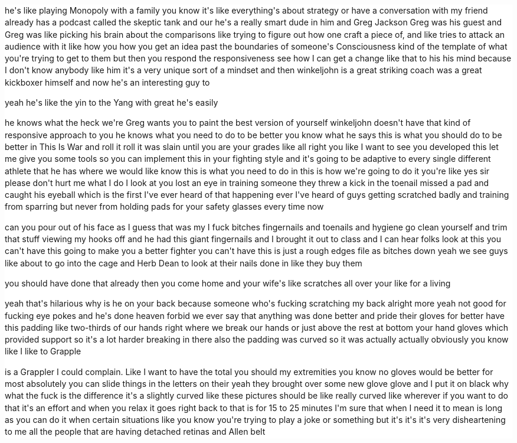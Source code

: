 <timemark seconds="1903" />

he's like playing Monopoly with a family you know it's like everything's about strategy or have a conversation with my friend already has a podcast called the skeptic tank and our he's a really smart dude in him and Greg Jackson Greg was his guest and Greg was like picking his brain about the comparisons like trying to figure out how one craft a piece of, and like tries to attack an audience with it like how you how you get an idea past the boundaries of someone's Consciousness kind of the template of what you're trying to get to them but then you respond the responsiveness see how I can get a change like that to his his mind because I don't know anybody like him it's a very unique sort of a mindset and then winkeljohn is a great striking coach was a great kickboxer himself and now he's an interesting guy to

<timemark seconds="1963" />

yeah he's like the yin to the Yang with great he's easily

<timemark seconds="1971" />

he knows what the heck we're Greg wants you to paint the best version of yourself winkeljohn doesn't have that kind of responsive approach to you he knows what you need to do to be better you know what he says this is what you should do to be better in This Is War and roll it roll it was slain until you are your grades like all right you like I want to see you developed this let me give you some tools so you can implement this in your fighting style and it's going to be adaptive to every single different athlete that he has where we would like know this is what you need to do in this is how we're going to do it you're like yes sir please don't hurt me what I do I look at you lost an eye in training someone they threw a kick in the toenail missed a pad and caught his eyeball which is the first I've ever heard of that happening ever I've heard of guys getting scratched badly and training from sparring but never from holding pads for your safety glasses every time now

<timemark seconds="2030" />

can you pour out of his face as I guess that was my I fuck bitches fingernails and toenails and hygiene go clean yourself and trim that stuff viewing my hooks off and he had this giant fingernails and I brought it out to class and I can hear folks look at this you can't have this going to make you a better fighter you can't have this is just a rough edges file as bitches down yeah we see guys like about to go into the cage and Herb Dean to look at their nails done in like they buy them

<timemark seconds="2090" />

you should have done that already then you come home and your wife's like scratches all over your like for a living

<timemark seconds="2102" />

yeah that's hilarious why is he on your back because someone who's fucking scratching my back alright more yeah not good for fucking eye pokes and he's done heaven forbid we ever say that anything was done better and pride their gloves for better have this padding like two-thirds of our hands right where we break our hands or just above the rest at bottom your hand gloves which provided support so it's a lot harder breaking in there also the padding was curved so it was actually actually obviously you know like I like to Grapple

<timemark seconds="2162" />

is a Grappler I could complain. Like I want to have the total you should my extremities you know no gloves would be better for most absolutely you can slide things in the letters on their yeah they brought over some new glove glove and I put it on black why what the fuck is the difference it's a slightly curved like these pictures should be like really curved like wherever if you want to do that it's an effort and when you relax it goes right back to that is for 15 to 25 minutes I'm sure that when I need it to mean is long as you can do it when certain situations like you know you're trying to play a joke or something but it's it's it's very disheartening to me all the people that are having detached retinas and Allen belt
